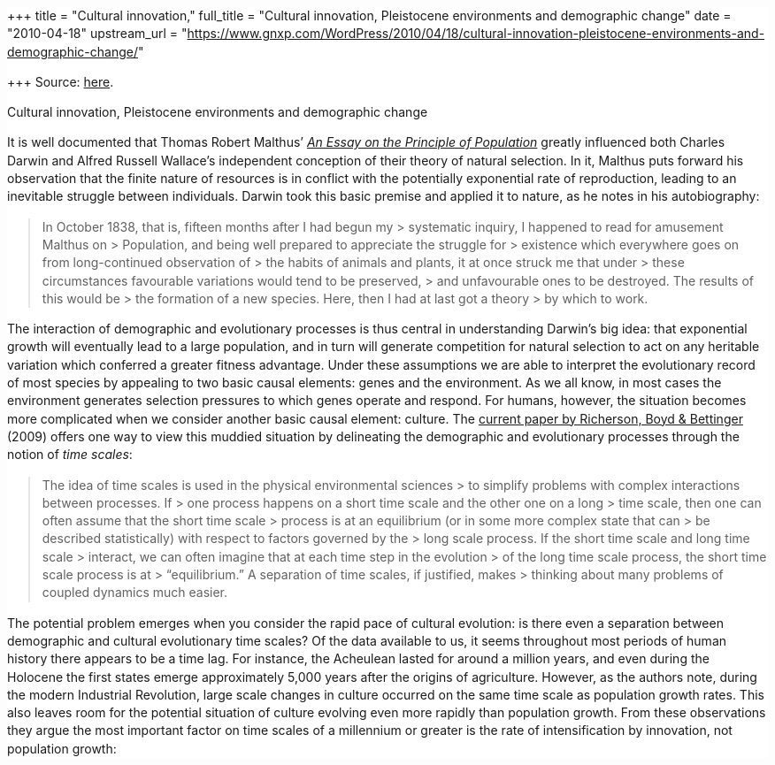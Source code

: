 +++
title = "Cultural innovation,"
full_title = "Cultural innovation, Pleistocene environments and demographic change"
date = "2010-04-18"
upstream_url = "https://www.gnxp.com/WordPress/2010/04/18/cultural-innovation-pleistocene-environments-and-demographic-change/"

+++
Source: [here](https://www.gnxp.com/WordPress/2010/04/18/cultural-innovation-pleistocene-environments-and-demographic-change/).

Cultural innovation, Pleistocene environments and demographic change

It is well documented that Thomas Robert Malthus’ [*An Essay on the Principle of Population*](https://en.wikipedia.org/wiki/An_Essay_on_the_Principle_of_Population) greatly influenced both Charles Darwin and Alfred Russell Wallace’s independent conception of their theory of natural selection. In it, Malthus puts forward his observation that the finite nature of resources is in conflict with the potentially exponential rate of reproduction, leading to an inevitable struggle between individuals. Darwin took this basic premise and applied it to nature, as he notes in his autobiography:

> In October 1838, that is, fifteen months after I had begun my > systematic inquiry, I happened to read for amusement Malthus on > Population, and being well prepared to appreciate the struggle for > existence which everywhere goes on from long-continued observation of > the habits of animals and plants, it at once struck me that under > these circumstances favourable variations would tend to be preserved, > and unfavourable ones to be destroyed. The results of this would be > the formation of a new species. Here, then I had at last got a theory > by which to work.

The interaction of demographic and evolutionary processes is thus central in understanding Darwin’s big idea: that exponential growth will eventually lead to a large population, and in turn will generate competition for natural selection to act on any heritable variation which conferred a greater fitness advantage. Under these assumptions we are able to interpret the evolutionary record of most species by appealing to two basic causal elements: genes and the environment. As we all know, in most cases the environment generates selection pressures to which genes operate and respond. For humans, however, the situation becomes more complicated when we consider another basic causal element: culture. The [current paper by Richerson, Boyd & Bettinger](http://www.des.ucdavis.edu/faculty/Richerson/CultureDemography.pdf) (2009) offers one way to view this muddied situation by delineating the demographic and evolutionary processes through the notion of *time scales*:

> The idea of time scales is used in the physical environmental sciences > to simplify problems with complex interactions between processes. If > one process happens on a short time scale and the other one on a long > time scale, then one can often assume that the short time scale > process is at an equilibrium (or in some more complex state that can > be described statistically) with respect to factors governed by the > long scale process. If the short time scale and long time scale > interact, we can often imagine that at each time step in the evolution > of the long time scale process, the short time scale process is at > “equilibrium.” A separation of time scales, if justified, makes > thinking about many problems of coupled dynamics much easier.

The potential problem emerges when you consider the rapid pace of cultural evolution: is there even a separation between demographic and cultural evolutionary time scales? Of the data available to us, it seems throughout most periods of human history there appears to be a time lag. For instance, the Acheulean lasted for around a million years, and even during the Holocene the first states emerge approximately 5,000 years after the origins of agriculture. However, as the authors note, during the modern Industrial Revolution, large scale changes in culture occurred on the same time scale as population growth rates. This also leaves room for the potential situation of culture evolving even more rapidly than population growth. From these observations they argue the most important factor on time scales of a millennium or greater is the rate of intensification by innovation, not population growth:
